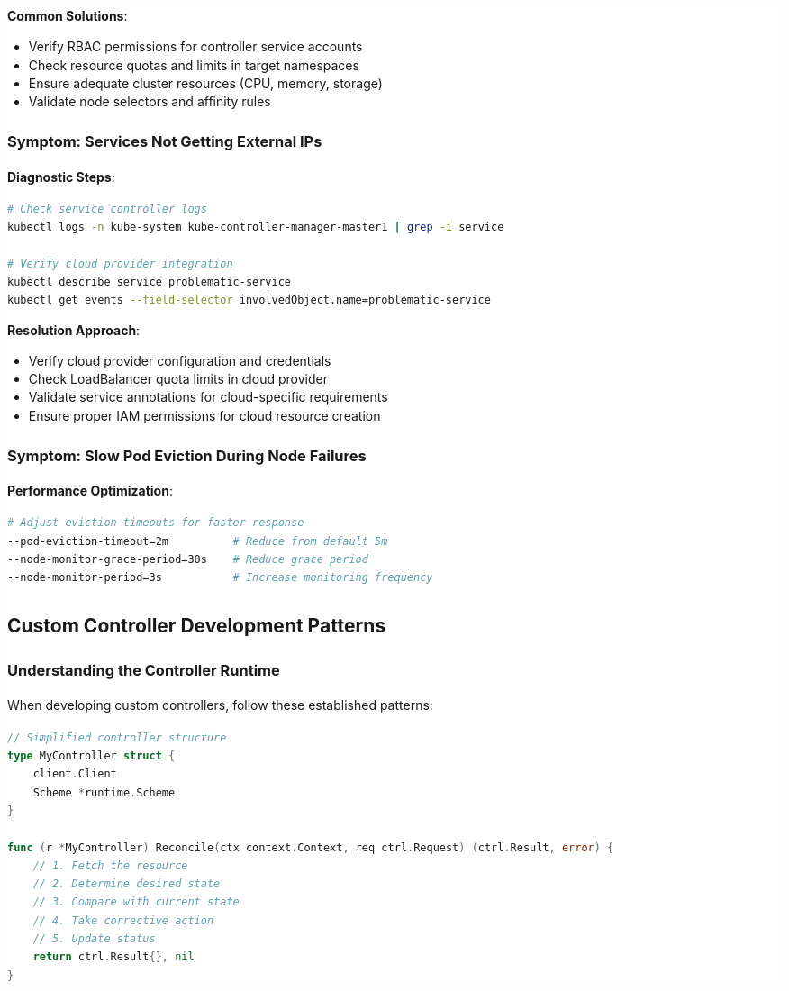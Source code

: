 **Common Solutions**:
- Verify RBAC permissions for controller service accounts
- Check resource quotas and limits in target namespaces
- Ensure adequate cluster resources (CPU, memory, storage)
- Validate node selectors and affinity rules

### Symptom: Services Not Getting External IPs
**Diagnostic Steps**:
```bash
# Check service controller logs
kubectl logs -n kube-system kube-controller-manager-master1 | grep -i service

# Verify cloud provider integration
kubectl describe service problematic-service
kubectl get events --field-selector involvedObject.name=problematic-service
```

**Resolution Approach**:
- Verify cloud provider configuration and credentials
- Check LoadBalancer quota limits in cloud provider
- Validate service annotations for cloud-specific requirements
- Ensure proper IAM permissions for cloud resource creation

### Symptom: Slow Pod Eviction During Node Failures
**Performance Optimization**:
```bash
# Adjust eviction timeouts for faster response
--pod-eviction-timeout=2m          # Reduce from default 5m
--node-monitor-grace-period=30s    # Reduce grace period
--node-monitor-period=3s           # Increase monitoring frequency
```

## Custom Controller Development Patterns

### Understanding the Controller Runtime
When developing custom controllers, follow these established patterns:

```go
// Simplified controller structure
type MyController struct {
    client.Client
    Scheme *runtime.Scheme
}

func (r *MyController) Reconcile(ctx context.Context, req ctrl.Request) (ctrl.Result, error) {
    // 1. Fetch the resource
    // 2. Determine desired state
    // 3. Compare with current state
    // 4. Take corrective action
    // 5. Update status
    return ctrl.Result{}, nil
}
```
